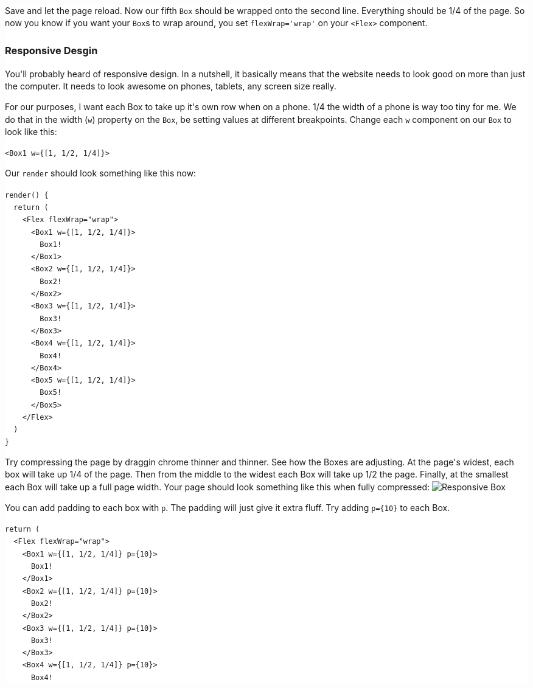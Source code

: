 Save and let the page reload. Now our fifth `Box` should be wrapped onto the second line. Everything should be 1/4 of the page. So now you know if you want your `Box`s to wrap around, you set `flexWrap='wrap'` on your `<Flex>` component.

### Responsive Desgin

You'll probably heard of responsive design. In a nutshell, it basically means that the website needs to look good on more than just the computer. It needs to look awesome on phones, tablets, any screen size really.

For our purposes, I want each Box to take up it's own row when on a phone. 1/4 the width of a phone is way too tiny for me. We do that in the width (`w`) property on the `Box`, be setting values at different breakpoints. Change each `w` component on our `Box` to look like this:

```
<Box1 w={[1, 1/2, 1/4]}>
```

Our `render` should look something like this now:

```
render() {
  return (
    <Flex flexWrap="wrap">
      <Box1 w={[1, 1/2, 1/4]}>
        Box1!
      </Box1>
      <Box2 w={[1, 1/2, 1/4]}>
        Box2!
      </Box2>
      <Box3 w={[1, 1/2, 1/4]}>
        Box3!
      </Box3>
      <Box4 w={[1, 1/2, 1/4]}>
        Box4!
      </Box4>
      <Box5 w={[1, 1/2, 1/4]}>
        Box5!
      </Box5>
    </Flex>
  )
}
```

Try compressing the page by draggin chrome thinner and thinner. See how the Boxes are adjusting. At the page's widest, each box will take up 1/4 of the page. Then from the middle to the widest each Box will take up 1/2 the page. Finally, at the smallest each Box will take up a full page width. Your page should look something like this when fully compressed:
![Responsive Box](https://s3.amazonaws.com/clc-images/ResponsiveBox.png)

You can add padding to each box with `p`. The padding will just give it extra fluff. Try adding `p={10}` to each Box.

```
return (
  <Flex flexWrap="wrap">
    <Box1 w={[1, 1/2, 1/4]} p={10}>
      Box1!
    </Box1>
    <Box2 w={[1, 1/2, 1/4]} p={10}>
      Box2!
    </Box2>
    <Box3 w={[1, 1/2, 1/4]} p={10}>
      Box3!
    </Box3>
    <Box4 w={[1, 1/2, 1/4]} p={10}>
      Box4!
```